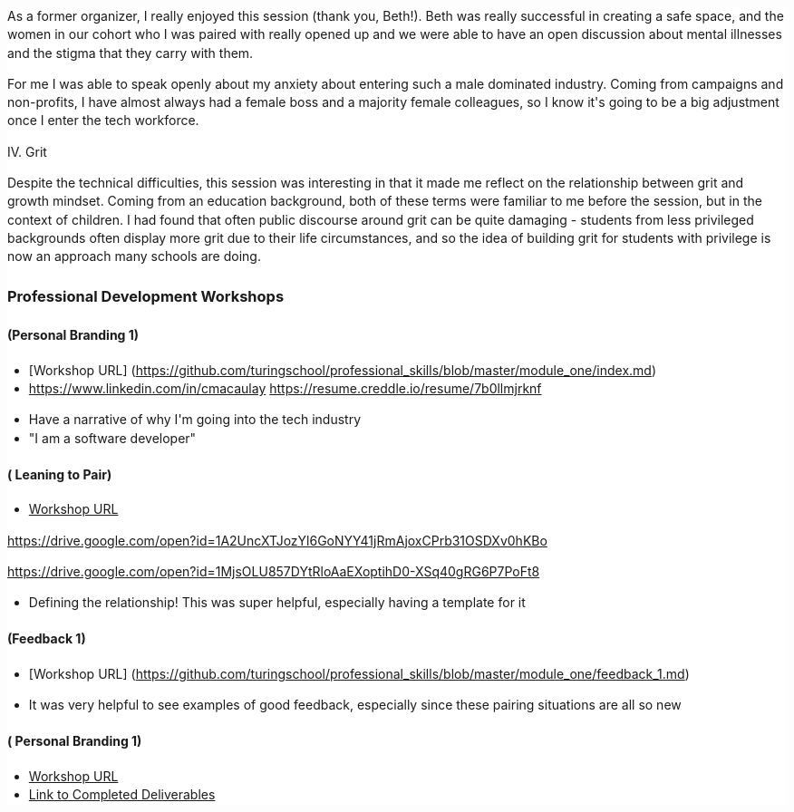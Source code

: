 As a former organizer, I really enjoyed this session (thank you, Beth!). Beth was really successful
in creating a safe space, and the women in our cohort who I was paired with really opened up and we were
able to have an open discussion about mental illnesses and the stigma that they carry with them.

For me I was able to speak openly about my anxiety about entering such a male dominated industry. Coming
from campaigns and non-profits, I have almost always had a female boss and a majority female colleagues,
so I know it's going to be a big adjustment once I enter the tech workforce.

IV. Grit

Despite the technical difficulties, this session was interesting in that it made me reflect on the relationship between grit and growth mindset. Coming from an education background, both of these terms were familiar to me before the session, but in the context of children. I had found that often public discourse
around grit can be quite damaging - students from less privileged backgrounds often display more grit due to their life circumstances, and so the idea of building grit for students with privilege is now an approach many schools are doing.


### Professional Development Workshops
#### (Personal Branding 1)

* [Workshop URL] (https://github.com/turingschool/professional_skills/blob/master/module_one/index.md)
* https://www.linkedin.com/in/cmacaulay
https://resume.creddle.io/resume/7b0llmjrknf

- Have a narrative of why I'm going into the tech industry
- "I am a software developer"

#### ( Leaning to Pair)

* [Workshop URL](https://github.com/turingschool/professional_skills/blob/master/module_one/learning_to_pair.md)

https://drive.google.com/open?id=1A2UncXTJozYl6GoNYY41jRmAjoxCPrb31OSDXv0hKBo

https://drive.google.com/open?id=1MjsOLU857DYtRloAaEXoptihD0-XSq40gRG6P7PoFt8

- Defining the relationship! This was super helpful, especially having a template for it

#### (Feedback 1)

* [Workshop URL] (https://github.com/turingschool/professional_skills/blob/master/module_one/feedback_1.md)

- It was very helpful to see examples of good feedback, especially since these pairing situations are all so new
#### ( Personal Branding 1)

* [Workshop URL](https://github.com/turingschool/professional_skills/blob/master/module_one/personal_branding_p2.md)
* [Link to Completed Deliverables](https://docs.google.com/document/d/1EfXKVe8YIjdAY-y2yXUe9gNfx2-DVEan2di3cyOHz9Q/edit)
